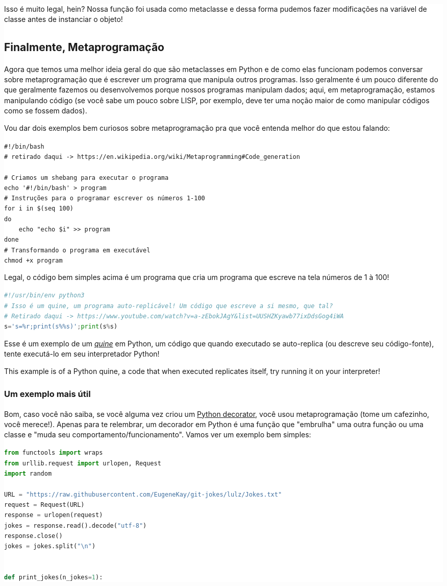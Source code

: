 Isso é muito legal, hein? Nossa função foi usada como metaclasse e dessa forma pudemos fazer modificações na variável de classe antes de instanciar o objeto!

## Finalmente, Metaprogramação

Agora que temos uma melhor ideia geral do que são metaclasses em Python e de como elas funcionam podemos conversar sobre metaprogramação que é escrever um programa que manipula outros programas. Isso geralmente é um pouco diferente do que geralmente fazemos ou desenvolvemos porque nossos programas manipulam dados; aqui, em metaprogramação, estamos manipulando código (se você sabe um pouco sobre LISP, por exemplo, deve ter uma noção maior de como manipular códigos como se fossem dados).

Vou dar dois exemplos bem curiosos sobre metaprogramação pra que você entenda melhor do que estou falando:

```shell
#!/bin/bash
# retirado daqui -> https://en.wikipedia.org/wiki/Metaprogramming#Code_generation

# Criamos um shebang para executar o programa
echo '#!/bin/bash' > program
# Instruções para o programar escrever os números 1-100
for i in $(seq 100)
do
	echo "echo $i" >> program
done
# Transformando o programa em executável
chmod +x program
```

Legal, o código bem simples acima é um programa que cria um programa que escreve na tela números de 1 à 100!

```python
#!/usr/bin/env python3
# Isso é um quine, um programa auto-replicável! Um código que escreve a si mesmo, que tal?
# Retirado daqui -> https://www.youtube.com/watch?v=a-zEbokJAgY&list=UUSHZKyawb77ixDdsGog4iWA
s='s=%r;print(s%%s)';print(s%s)
```

Esse é um exemplo de um [*quine*](https://pt.wikipedia.org/wiki/Quine_(inform%C3%A1tica)#:~:text=Em%20inform%C3%A1tica%2C%20um%20quine%20%C3%A9,pr%C3%B3prio%20c%C3%B3digo%20fonte%20do%20programa.) em Python, um código que quando executado se auto-replica (ou descreve seu código-fonte), tente executá-lo em seu interpretador Python!

This example is of a Python quine, a code that when executed replicates itself, try running it on your interpreter!

### Um exemplo mais útil

Bom, caso você não saiba, se você alguma vez criou um [Python decorator](https://realpython.com/primer-on-python-decorators/), você usou metaprogramação (tome um cafezinho, você merece!). Apenas para te relembrar, um decorador em Python é uma função que "embrulha" uma outra função ou uma classe e "muda seu comportamento/funcionamento". Vamos ver um exemplo bem simples:

```python
from functools import wraps
from urllib.request import urlopen, Request
import random

URL = "https://raw.githubusercontent.com/EugeneKay/git-jokes/lulz/Jokes.txt"
request = Request(URL)
response = urlopen(request)
jokes = response.read().decode("utf-8")
response.close()
jokes = jokes.split("\n")


def print_jokes(n_jokes=1):
```